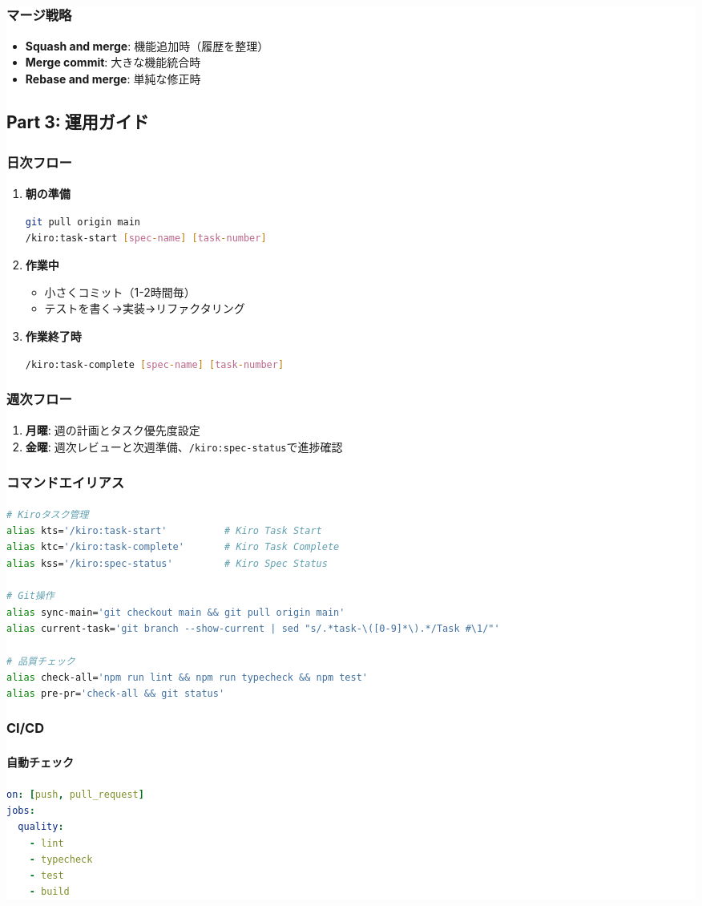 ### マージ戦略

- **Squash and merge**: 機能追加時（履歴を整理）
- **Merge commit**: 大きな機能統合時
- **Rebase and merge**: 単純な修正時

## Part 3: 運用ガイド

### 日次フロー

1. **朝の準備**

   ```bash
   git pull origin main
   /kiro:task-start [spec-name] [task-number]
   ```

2. **作業中**
   - 小さくコミット（1-2時間毎）
   - テストを書く→実装→リファクタリング

3. **作業終了時**
   ```bash
   /kiro:task-complete [spec-name] [task-number]
   ```

### 週次フロー

1. **月曜**: 週の計画とタスク優先度設定
2. **金曜**: 週次レビューと次週準備、`/kiro:spec-status`で進捗確認

### コマンドエイリアス

```bash
# Kiroタスク管理
alias kts='/kiro:task-start'          # Kiro Task Start
alias ktc='/kiro:task-complete'       # Kiro Task Complete
alias kss='/kiro:spec-status'         # Kiro Spec Status

# Git操作
alias sync-main='git checkout main && git pull origin main'
alias current-task='git branch --show-current | sed "s/.*task-\([0-9]*\).*/Task #\1/"'

# 品質チェック
alias check-all='npm run lint && npm run typecheck && npm test'
alias pre-pr='check-all && git status'
```

### CI/CD

#### 自動チェック

```yaml
on: [push, pull_request]
jobs:
  quality:
    - lint
    - typecheck
    - test
    - build
```

